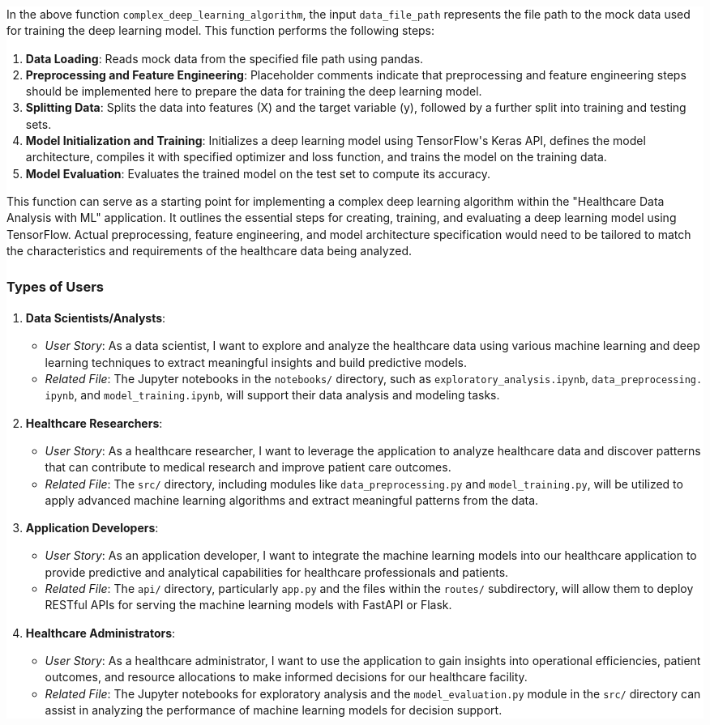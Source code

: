 In the above function `complex_deep_learning_algorithm`, the input `data_file_path` represents the file path to the mock data used for training the deep learning model. This function performs the following steps:

1. **Data Loading**: Reads mock data from the specified file path using pandas.
2. **Preprocessing and Feature Engineering**: Placeholder comments indicate that preprocessing and feature engineering steps should be implemented here to prepare the data for training the deep learning model.
3. **Splitting Data**: Splits the data into features (X) and the target variable (y), followed by a further split into training and testing sets.
4. **Model Initialization and Training**: Initializes a deep learning model using TensorFlow's Keras API, defines the model architecture, compiles it with specified optimizer and loss function, and trains the model on the training data.
5. **Model Evaluation**: Evaluates the trained model on the test set to compute its accuracy.

This function can serve as a starting point for implementing a complex deep learning algorithm within the "Healthcare Data Analysis with ML" application. It outlines the essential steps for creating, training, and evaluating a deep learning model using TensorFlow. Actual preprocessing, feature engineering, and model architecture specification would need to be tailored to match the characteristics and requirements of the healthcare data being analyzed.

### Types of Users

1. **Data Scientists/Analysts**:
   - *User Story*: As a data scientist, I want to explore and analyze the healthcare data using various machine learning and deep learning techniques to extract meaningful insights and build predictive models.
   - *Related File*: The Jupyter notebooks in the `notebooks/` directory, such as `exploratory_analysis.ipynb`, `data_preprocessing.ipynb`, and `model_training.ipynb`, will support their data analysis and modeling tasks.

2. **Healthcare Researchers**:
   - *User Story*: As a healthcare researcher, I want to leverage the application to analyze healthcare data and discover patterns that can contribute to medical research and improve patient care outcomes.
   - *Related File*: The `src/` directory, including modules like `data_preprocessing.py` and `model_training.py`, will be utilized to apply advanced machine learning algorithms and extract meaningful patterns from the data.

3. **Application Developers**:
   - *User Story*: As an application developer, I want to integrate the machine learning models into our healthcare application to provide predictive and analytical capabilities for healthcare professionals and patients.
   - *Related File*: The `api/` directory, particularly `app.py` and the files within the `routes/` subdirectory, will allow them to deploy RESTful APIs for serving the machine learning models with FastAPI or Flask.

4. **Healthcare Administrators**:
   - *User Story*: As a healthcare administrator, I want to use the application to gain insights into operational efficiencies, patient outcomes, and resource allocations to make informed decisions for our healthcare facility.
   - *Related File*: The Jupyter notebooks for exploratory analysis and the `model_evaluation.py` module in the `src/` directory can assist in analyzing the performance of machine learning models for decision support.
